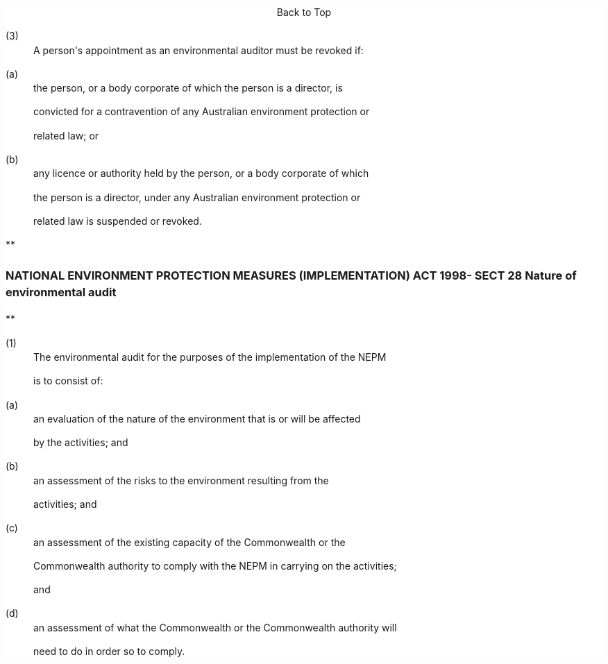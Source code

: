 <center>Back to Top</center>

<dl compact=""><dl compact="">

<dt>(3)</dt><dd>A person's appointment as an environmental auditor must be revoked if:

</dd> </dl></dl>

<dl compact=""><dl compact=""><dl compact="">

<dt>(a)</dt><dd>the person, or a body corporate of which the person is a director, is

convicted for a contravention of any Australian environment protection or

related law; or</dd>

<dt>(b)</dt><dd>any licence or authority held by the person, or a body corporate of which

the person is a director, under any Australian environment protection or

related law is suspended or revoked.

</dd>

</dl></dl></dl>

**

###  NATIONAL ENVIRONMENT PROTECTION MEASURES (IMPLEMENTATION) ACT 1998- SECT 28  Nature of environmental audit 
**

 <dl compact=""><dl compact="">

<dt>(1)</dt><dd>The environmental audit for the purposes of the implementation of the NEPM

is to consist of:

</dd> </dl></dl>

<dl compact=""><dl compact=""><dl compact="">

<dt>(a)</dt><dd>an evaluation of the nature of the environment that is or will be affected

by the activities; and</dd>

<dt>(b)</dt><dd>an assessment of the risks to the environment resulting from the

activities; and</dd>

<dt>(c)</dt><dd>an assessment of the existing capacity of the Commonwealth or the

Commonwealth authority to comply with the NEPM in carrying on the activities;

and</dd>

<dt>(d)</dt><dd>an assessment of what the Commonwealth or the Commonwealth authority will

need to do in order so to comply.

</dd>

</dl></dl></dl>

